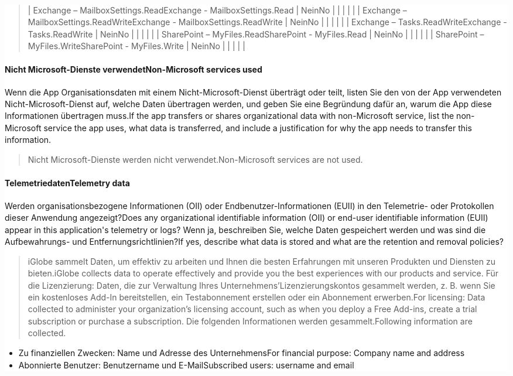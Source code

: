 >| <span data-ttu-id="a4f73-242">Exchange – MailboxSettings.Read</span><span class="sxs-lookup"><span data-stu-id="a4f73-242">Exchange - MailboxSettings.Read</span></span> | <span data-ttu-id="a4f73-243">Nein</span><span class="sxs-lookup"><span data-stu-id="a4f73-243">No</span></span> |  |  |  |  |
>| <span data-ttu-id="a4f73-244">Exchange – MailboxSettings.ReadWrite</span><span class="sxs-lookup"><span data-stu-id="a4f73-244">Exchange - MailboxSettings.ReadWrite</span></span> | <span data-ttu-id="a4f73-245">Nein</span><span class="sxs-lookup"><span data-stu-id="a4f73-245">No</span></span> |  |  |  |  |
>| <span data-ttu-id="a4f73-246">Exchange – Tasks.ReadWrite</span><span class="sxs-lookup"><span data-stu-id="a4f73-246">Exchange - Tasks.ReadWrite</span></span> | <span data-ttu-id="a4f73-247">Nein</span><span class="sxs-lookup"><span data-stu-id="a4f73-247">No</span></span> |  |  |  |  |
>| <span data-ttu-id="a4f73-248">SharePoint – MyFiles.Read</span><span class="sxs-lookup"><span data-stu-id="a4f73-248">SharePoint - MyFiles.Read</span></span> | <span data-ttu-id="a4f73-249">Nein</span><span class="sxs-lookup"><span data-stu-id="a4f73-249">No</span></span> |  |  |  |  |
>| <span data-ttu-id="a4f73-250">SharePoint – MyFiles.Write</span><span class="sxs-lookup"><span data-stu-id="a4f73-250">SharePoint - MyFiles.Write</span></span> | <span data-ttu-id="a4f73-251">Nein</span><span class="sxs-lookup"><span data-stu-id="a4f73-251">No</span></span> |  |  |  |  |

#### <a name="non-microsoft-services-used"></a><span data-ttu-id="a4f73-252">Nicht Microsoft-Dienste verwendet</span><span class="sxs-lookup"><span data-stu-id="a4f73-252">Non-Microsoft services used</span></span>

<span data-ttu-id="a4f73-253">Wenn die App Organisationsdaten mit einem Nicht-Microsoft-Dienst überträgt oder teilt, listen Sie den von der App verwendeten Nicht-Microsoft-Dienst auf, welche Daten übertragen werden, und geben Sie eine Begründung dafür an, warum die App diese Informationen übertragen muss.</span><span class="sxs-lookup"><span data-stu-id="a4f73-253">If the app transfers or shares organizational data with non-Microsoft service, list the non-Microsoft service the app uses, what data is transferred, and include a justification for why the app needs to transfer this information.</span></span>

><span data-ttu-id="a4f73-254">Nicht Microsoft-Dienste werden nicht verwendet.</span><span class="sxs-lookup"><span data-stu-id="a4f73-254">Non-Microsoft services are not used.</span></span>



#### <a name="telemetry-data"></a><span data-ttu-id="a4f73-255">Telemetriedaten</span><span class="sxs-lookup"><span data-stu-id="a4f73-255">Telemetry data</span></span>

<span data-ttu-id="a4f73-256">Werden organisationsbezogene Informationen (OII) oder Endbenutzer-Informationen (EUII) in den Telemetrie- oder Protokollen dieser Anwendung angezeigt?</span><span class="sxs-lookup"><span data-stu-id="a4f73-256">Does any organizational identifiable information (OII) or end-user identifiable information (EUII) appear in this application's telemetry or logs?</span></span> <span data-ttu-id="a4f73-257">Wenn ja, beschreiben Sie, welche Daten gespeichert werden und was sind die Aufbewahrungs- und Entfernungsrichtlinien?</span><span class="sxs-lookup"><span data-stu-id="a4f73-257">If yes, describe what data is stored and what are the retention and removal policies?</span></span>

><span data-ttu-id="a4f73-258">iGlobe sammelt Daten, um effektiv zu arbeiten und Ihnen die besten Erfahrungen mit unseren Produkten und Diensten zu bieten.</span><span class="sxs-lookup"><span data-stu-id="a4f73-258">iGlobe collects data to operate effectively and provide you the best experiences with our products and service.</span></span> <span data-ttu-id="a4f73-259">Für die Lizenzierung: Daten, die zur Verwaltung Ihres Unternehmens&#8217;Lizenzierungskontos gesammelt werden, z. B. wenn Sie ein kostenloses Add-In bereitstellen, ein Testabonnement erstellen oder ein Abonnement erwerben.</span><span class="sxs-lookup"><span data-stu-id="a4f73-259">For licensing: Data collected to administer your organization&#8217;s licensing account, such as when you deploy a Free Add-ins, create a trial subscription or purchase a subscription.</span></span> <span data-ttu-id="a4f73-260">Die folgenden Informationen werden gesammelt.</span><span class="sxs-lookup"><span data-stu-id="a4f73-260">Following information are collected.</span></span> 
- <span data-ttu-id="a4f73-261">Zu finanziellen Zwecken: Name und Adresse des Unternehmens</span><span class="sxs-lookup"><span data-stu-id="a4f73-261">For financial purpose: Company name and address</span></span>
- <span data-ttu-id="a4f73-262">Abonnierte Benutzer: Benutzername und E-Mail</span><span class="sxs-lookup"><span data-stu-id="a4f73-262">Subscribed users: username and email</span></span>
